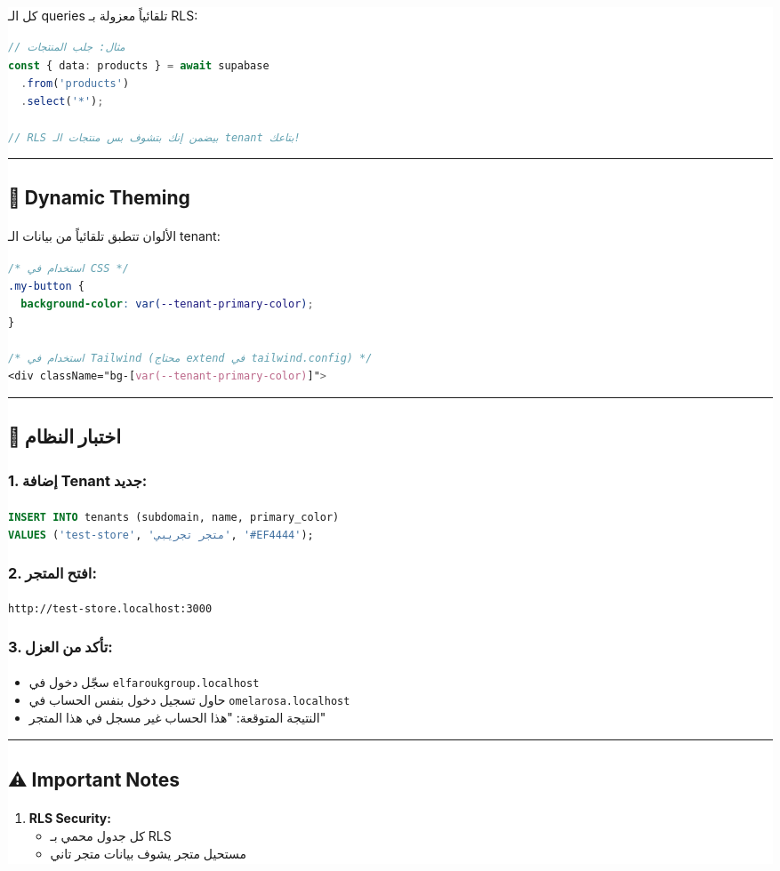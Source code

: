 كل الـ queries تلقائياً معزولة بـ RLS:

```typescript
// مثال: جلب المنتجات
const { data: products } = await supabase
  .from('products')
  .select('*');

// RLS بيضمن إنك بتشوف بس منتجات الـ tenant بتاعك!
```

---

## 🎨 Dynamic Theming

الألوان تتطبق تلقائياً من بيانات الـ tenant:

```css
/* استخدام في CSS */
.my-button {
  background-color: var(--tenant-primary-color);
}

/* استخدام في Tailwind (محتاج extend في tailwind.config) */
<div className="bg-[var(--tenant-primary-color)]">
```

---

## 🧪 اختبار النظام

### 1. إضافة Tenant جديد:

```sql
INSERT INTO tenants (subdomain, name, primary_color)
VALUES ('test-store', 'متجر تجريبي', '#EF4444');
```

### 2. افتح المتجر:
```
http://test-store.localhost:3000
```

### 3. تأكد من العزل:
- سجّل دخول في `elfaroukgroup.localhost`
- حاول تسجيل دخول بنفس الحساب في `omelarosa.localhost`
- النتيجة المتوقعة: "هذا الحساب غير مسجل في هذا المتجر"

---

## ⚠️ Important Notes

1. **RLS Security:**
   - كل جدول محمي بـ RLS
   - مستحيل متجر يشوف بيانات متجر تاني
